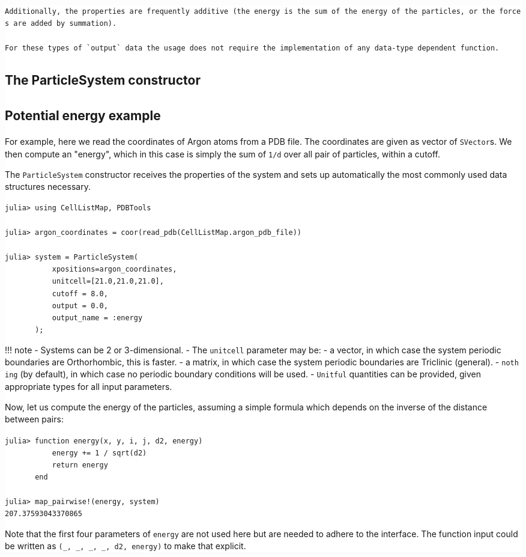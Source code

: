     Additionally, the properties are frequently additive (the energy is the sum of the energy of the particles, or the forces are added by summation). 

    For these types of `output` data the usage does not require the implementation of any data-type dependent function. 

## The ParticleSystem constructor

## Potential energy example

For example, here we read the coordinates of Argon atoms from a PDB file. The coordinates are given as 
vector of `SVector`s. We then compute an "energy", which in this case is simply the sum of `1/d` over all pair of particles, within a cutoff.

The `ParticleSystem` constructor receives the properties of the system and sets up automatically the most commonly used data structures necessary. 

```julia-repl
julia> using CellListMap, PDBTools

julia> argon_coordinates = coor(read_pdb(CellListMap.argon_pdb_file))

julia> system = ParticleSystem(
           xpositions=argon_coordinates,
           unitcell=[21.0,21.0,21.0], 
           cutoff = 8.0, 
           output = 0.0,
           output_name = :energy
       );
```

!!! note
    - Systems can be 2 or 3-dimensional. 
    - The `unitcell` parameter may be:
        - a vector, in which case the system periodic boundaries are Orthorhombic, this is faster.
        - a matrix, in which case the system periodic boundaries are Triclinic (general).
        - `nothing` (by default), in which case no periodic boundary conditions will be used.
    - `Unitful` quantities can be provided, given appropriate types for all input parameters. 

Now, let us compute the energy of the particles, assuming a simple formula which depends on the inverse of the distance between pairs:

```julia-repl
julia> function energy(x, y, i, j, d2, energy)
           energy += 1 / sqrt(d2)
           return energy
       end

julia> map_pairwise!(energy, system)
207.37593043370865
```
Note that the first four parameters of `energy` are not used here but are needed to adhere to the interface. The function 
input could be written as `(_, _, _, _, d2, energy)` to make that explicit. 

